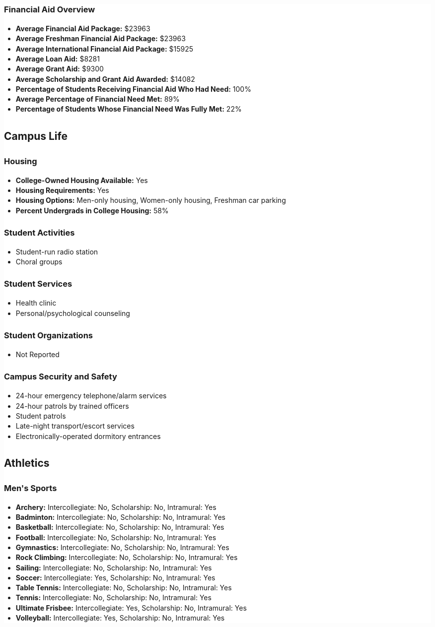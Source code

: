 ### Financial Aid Overview

- **Average Financial Aid Package:** $23963
- **Average Freshman Financial Aid Package:** $23963
- **Average International Financial Aid Package:** $15925
- **Average Loan Aid:** $8281
- **Average Grant Aid:** $9300
- **Average Scholarship and Grant Aid Awarded:** $14082
- **Percentage of Students Receiving Financial Aid Who Had Need:** 100%
- **Average Percentage of Financial Need Met:** 89%
- **Percentage of Students Whose Financial Need Was Fully Met:** 22%

## Campus Life

### Housing

- **College-Owned Housing Available:** Yes
- **Housing Requirements:** Yes
- **Housing Options:** Men-only housing, Women-only housing, Freshman car parking
- **Percent Undergrads in College Housing:** 58%

### Student Activities

- Student-run radio station
- Choral groups

### Student Services

- Health clinic
- Personal/psychological counseling

### Student Organizations

- Not Reported

### Campus Security and Safety

- 24-hour emergency telephone/alarm services
- 24-hour patrols by trained officers
- Student patrols
- Late-night transport/escort services
- Electronically-operated dormitory entrances

## Athletics

### Men's Sports

- **Archery:** Intercollegiate: No, Scholarship: No, Intramural: Yes
- **Badminton:** Intercollegiate: No, Scholarship: No, Intramural: Yes
- **Basketball:** Intercollegiate: No, Scholarship: No, Intramural: Yes
- **Football:** Intercollegiate: No, Scholarship: No, Intramural: Yes
- **Gymnastics:** Intercollegiate: No, Scholarship: No, Intramural: Yes
- **Rock Climbing:** Intercollegiate: No, Scholarship: No, Intramural: Yes
- **Sailing:** Intercollegiate: No, Scholarship: No, Intramural: Yes
- **Soccer:** Intercollegiate: Yes, Scholarship: No, Intramural: Yes
- **Table Tennis:** Intercollegiate: No, Scholarship: No, Intramural: Yes
- **Tennis:** Intercollegiate: No, Scholarship: No, Intramural: Yes
- **Ultimate Frisbee:** Intercollegiate: Yes, Scholarship: No, Intramural: Yes
- **Volleyball:** Intercollegiate: Yes, Scholarship: No, Intramural: Yes
